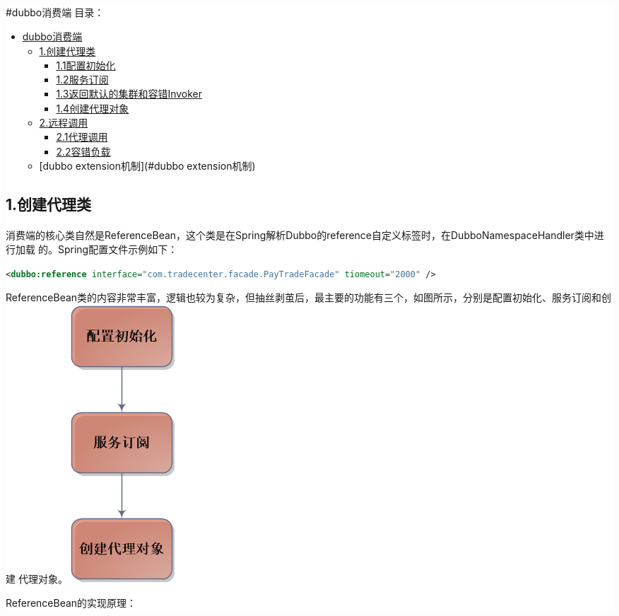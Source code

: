 #dubbo消费端
目录：

- [dubbo消费端](#dubbo消费端)
    - [1.创建代理类](#1.创建代理类)
        - [1.1配置初始化](#1.1配置初始化)
        - [1.2服务订阅](#1.2服务订阅)
        - [1.3返回默认的集群和容错Invoker](#1.3返回默认的集群和容错Invoker)
        - [1.4创建代理对象](#1.4创建代理对象)
    - [2.远程调用](#远程调用)
         - [2.1代理调用](#2.1代理调用)
         - [2.2容错负载](#2.2容错负载)
    - [dubbo extension机制](#dubbo extension机制)


## 1.创建代理类
消费端的核心类自然是ReferenceBean，这个类是在Spring解析Dubbo的reference自定义标签时，在DubboNamespaceHandler类中进行加载
的。Spring配置文件示例如下：
```xml
<dubbo:reference interface="com.tradecenter.facade.PayTradeFacade" tiomeout="2000" />
```

ReferenceBean类的内容非常丰富，逻辑也较为复杂，但抽丝剥茧后，最主要的功能有三个，如图所示，分别是配置初始化、服务订阅和创建
代理对象。
![ReferenceBean类功能](../../docs/img/dubbo/ReferenceBean类功能.png)

ReferenceBean的实现原理：